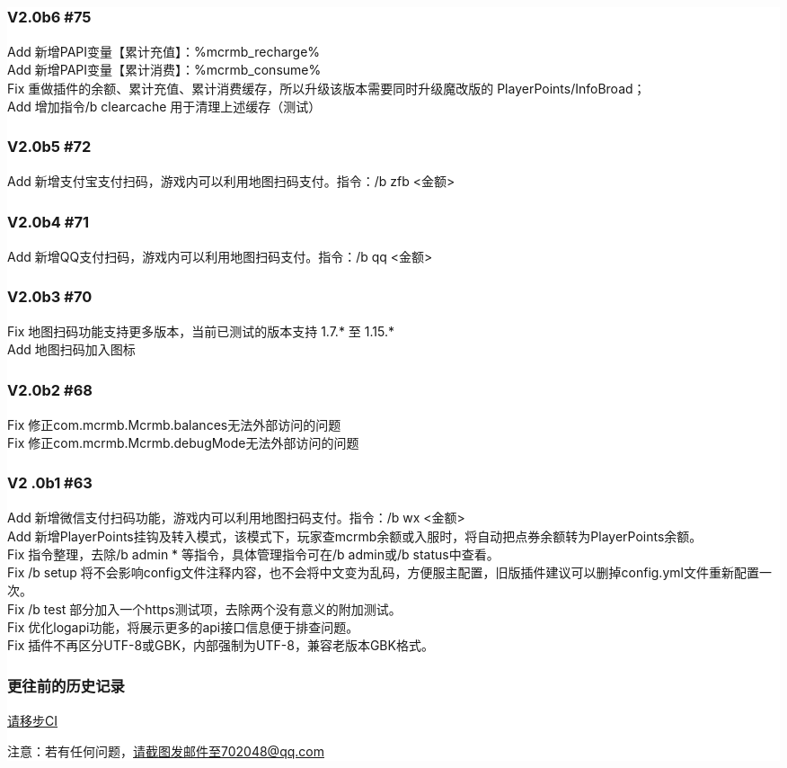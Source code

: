 ### V2.0b6 #75  
Add 新增PAPI变量【累计充值】：%mcrmb_recharge%  
Add 新增PAPI变量【累计消费】：%mcrmb_consume%  
Fix 重做插件的余额、累计充值、累计消费缓存，所以升级该版本需要同时升级魔改版的 PlayerPoints/InfoBroad；  
Add 增加指令/b clearcache 用于清理上述缓存（测试）  

### V2.0b5 #72  
Add 新增支付宝支付扫码，游戏内可以利用地图扫码支付。指令：/b zfb <金额>  

### V2.0b4 #71  
Add 新增QQ支付扫码，游戏内可以利用地图扫码支付。指令：/b qq <金额>  

### V2.0b3 #70  
Fix 地图扫码功能支持更多版本，当前已测试的版本支持 1.7.* 至 1.15.*  
Add 地图扫码加入图标

### V2.0b2 #68
Fix 修正com.mcrmb.Mcrmb.balances无法外部访问的问题  
Fix 修正com.mcrmb.Mcrmb.debugMode无法外部访问的问题  

### V2  .0b1 #63
Add 新增微信支付扫码功能，游戏内可以利用地图扫码支付。指令：/b wx <金额>  
Add 新增PlayerPoints挂钩及转入模式，该模式下，玩家查mcrmb余额或入服时，将自动把点券余额转为PlayerPoints余额。   
Fix 指令整理，去除/b admin * 等指令，具体管理指令可在/b admin或/b status中查看。  
Fix /b setup 将不会影响config文件注释内容，也不会将中文变为乱码，方便服主配置，旧版插件建议可以删掉config.yml文件重新配置一次。  
Fix /b test 部分加入一个https测试项，去除两个没有意义的附加测试。  
Fix 优化logapi功能，将展示更多的api接口信息便于排查问题。  
Fix 插件不再区分UTF-8或GBK，内部强制为UTF-8，兼容老版本GBK格式。  

### 更往前的历史记录
[请移步CI](https://ci.mcrmb.com/job/MCRMB/)

注意：若有任何问题，请截图发邮件至702048@qq.com


